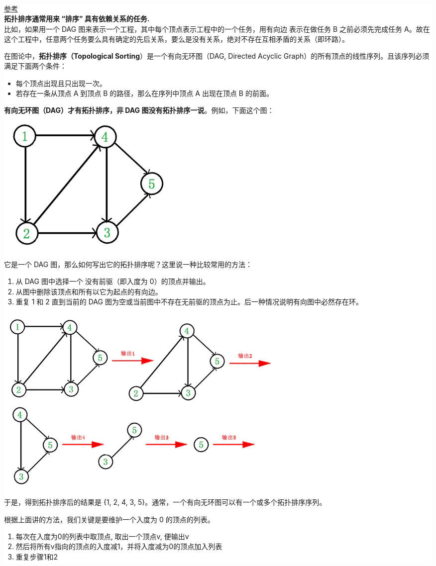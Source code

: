 [参考](https://www.jianshu.com/p/b59db381561a)  
**拓扑排序通常用来 “排序” 具有依赖关系的任务.**  
比如，如果用一个 DAG 图来表示一个工程，其中每个顶点表示工程中的一个任务，用有向边 表示在做任务 B 之前必须先完成任务 A。故在这个工程中，任意两个任务要么具有确定的先后关系，要么是没有关系，绝对不存在互相矛盾的关系（即环路）。

在图论中，**拓扑排序（Topological Sorting**）是一个有向无环图（DAG, Directed Acyclic Graph）的所有顶点的线性序列。且该序列必须满足下面两个条件：  
* 每个顶点出现且只出现一次。
* 若存在一条从顶点 A 到顶点 B 的路径，那么在序列中顶点 A 出现在顶点 B 的前面。

**有向无环图（DAG）才有拓扑排序，非 DAG 图没有拓扑排序一说**。例如，下面这个图：  
![](/img/algo_newbie/graph/topological_sorting_1.jpg)

它是一个 DAG 图，那么如何写出它的拓扑排序呢？这里说一种比较常用的方法：  
1.  从 DAG 图中选择一个 没有前驱（即入度为 0）的顶点并输出。
2.  从图中删除该顶点和所有以它为起点的有向边。
3.  重复 1 和 2 直到当前的 DAG 图为空或当前图中不存在无前驱的顶点为止。后一种情况说明有向图中必然存在环。

![](/img/algo_newbie/graph/topological_sorting_2.jpg)

于是，得到拓扑排序后的结果是 {1, 2, 4, 3, 5}。通常，一个有向无环图可以有一个或多个拓扑排序序列。

根据上面讲的方法，我们关键是要维护一个入度为 0 的顶点的列表。  
1. 每次在入度为0的列表中取顶点, 取出一个顶点v, 便输出v
2. 然后将所有v指向的顶点的入度减1，并将入度减为0的顶点加入列表
3. 重复步骤1和2
